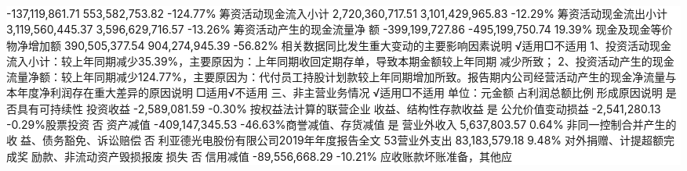 -137,119,861.71
553,582,753.82
-124.77%
筹资活动现金流入小计
2,720,360,717.51
3,101,429,965.83
-12.29%
筹资活动现金流出小计
3,119,560,445.37
3,596,629,716.57
-13.26%
筹资活动产生的现金流量净
额
-399,199,727.86
-495,199,750.74
19.39%
现金及现金等价物净增加额
390,505,377.54
904,274,945.39
-56.82%
相关数据同比发生重大变动的主要影响因素说明
√适用□不适用
1、投资活动现金流入小计：较上年同期减少35.39%，主要原因为：上年同期收回定期存单，导致本期金额较上年同期
减少所致；
2、投资活动产生的现金流量净额：较上年同期减少124.77%，主要原因为：代付员工持股计划款较上年同期增加所致。报告期内公司经营活动产生的现金净流量与本年度净利润存在重大差异的原因说明
□适用√不适用
三、非主营业务情况
√适用□不适用
单位：元金额
占利润总额比例
形成原因说明
是否具有可持续性
投资收益
-2,589,081.59
-0.30%
按权益法计算的联营企业
收益、结构性存款收益
是
公允价值变动损益
-2,541,280.13
-0.29%股票投资
否
资产减值
-409,147,345.53
-46.63%商誉减值、存货减值
是
营业外收入
5,637,803.57
0.64%
非同一控制合并产生的收
益、债务豁免、诉讼赔偿
否
利亚德光电股份有限公司2019年年度报告全文
53营业外支出
83,183,579.18
9.48%
对外捐赠、计提超额完成奖
励款、非流动资产毁损报废
损失
否
信用减值
-89,556,668.29
-10.21%
应收账款坏账准备，其他应